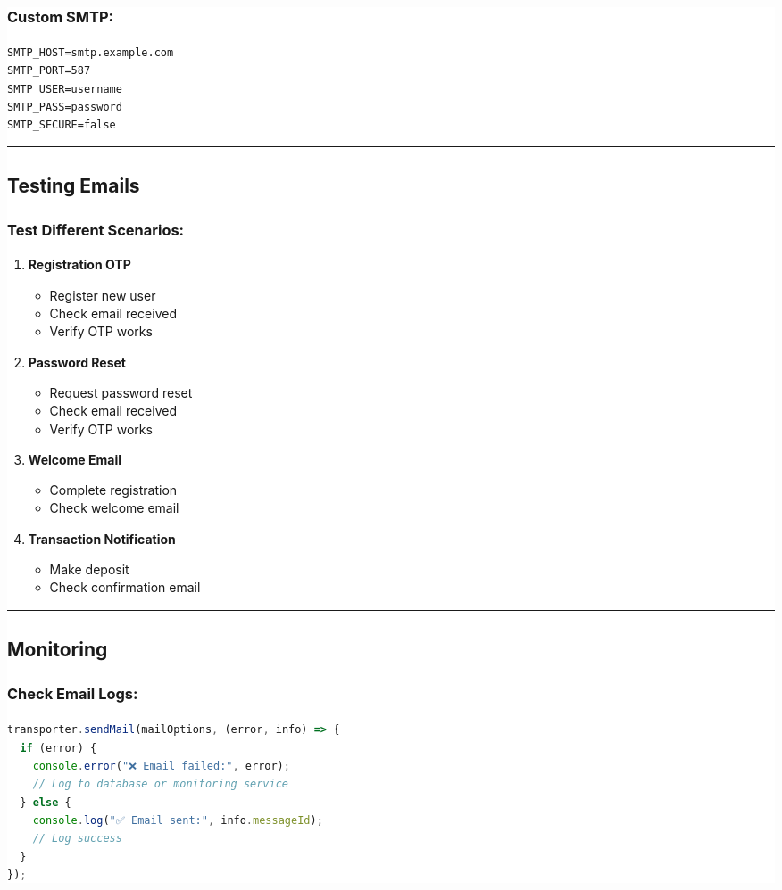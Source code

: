 ### Custom SMTP:

```env
SMTP_HOST=smtp.example.com
SMTP_PORT=587
SMTP_USER=username
SMTP_PASS=password
SMTP_SECURE=false
```

---

## Testing Emails

### Test Different Scenarios:

1. **Registration OTP**

   - Register new user
   - Check email received
   - Verify OTP works

2. **Password Reset**

   - Request password reset
   - Check email received
   - Verify OTP works

3. **Welcome Email**

   - Complete registration
   - Check welcome email

4. **Transaction Notification**
   - Make deposit
   - Check confirmation email

---

## Monitoring

### Check Email Logs:

```javascript
transporter.sendMail(mailOptions, (error, info) => {
  if (error) {
    console.error("❌ Email failed:", error);
    // Log to database or monitoring service
  } else {
    console.log("✅ Email sent:", info.messageId);
    // Log success
  }
});
```
